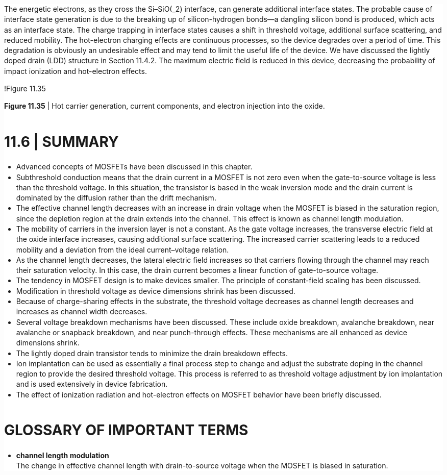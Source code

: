 The energetic electrons, as they cross the Si–SiO\(_2\) interface, can generate additional interface states. The probable cause of interface state generation is due to the breaking up of silicon-hydrogen bonds—a dangling silicon bond is produced, which acts as an interface state. The charge trapping in interface states causes a shift in threshold voltage, additional surface scattering, and reduced mobility. The hot-electron charging effects are continuous processes, so the device degrades over a period of time. This degradation is obviously an undesirable effect and may tend to limit the useful life of the device. We have discussed the lightly doped drain (LDD) structure in Section 11.4.2. The maximum electric field is reduced in this device, decreasing the probability of impact ionization and hot-electron effects.

!Figure 11.35

**Figure 11.35** | Hot carrier generation, current components, and electron injection into the oxide.

# 11.6 | SUMMARY

- Advanced concepts of MOSFETs have been discussed in this chapter.
- Subthreshold conduction means that the drain current in a MOSFET is not zero even when the gate-to-source voltage is less than the threshold voltage. In this situation, the transistor is based in the weak inversion mode and the drain current is dominated by the diffusion rather than the drift mechanism.
- The effective channel length decreases with an increase in drain voltage when the MOSFET is biased in the saturation region, since the depletion region at the drain extends into the channel. This effect is known as channel length modulation.
- The mobility of carriers in the inversion layer is not a constant. As the gate voltage increases, the transverse electric field at the oxide interface increases, causing additional surface scattering. The increased carrier scattering leads to a reduced mobility and a deviation from the ideal current–voltage relation.
- As the channel length decreases, the lateral electric field increases so that carriers flowing through the channel may reach their saturation velocity. In this case, the drain current becomes a linear function of gate-to-source voltage.
- The tendency in MOSFET design is to make devices smaller. The principle of constant-field scaling has been discussed.
- Modification in threshold voltage as device dimensions shrink has been discussed.
- Because of charge-sharing effects in the substrate, the threshold voltage decreases as channel length decreases and increases as channel width decreases.
- Several voltage breakdown mechanisms have been discussed. These include oxide breakdown, avalanche breakdown, near avalanche or snapback breakdown, and near punch-through effects. These mechanisms are all enhanced as device dimensions shrink.
- The lightly doped drain transistor tends to minimize the drain breakdown effects.
- Ion implantation can be used as essentially a final process step to change and adjust the substrate doping in the channel region to provide the desired threshold voltage. This process is referred to as threshold voltage adjustment by ion implantation and is used extensively in device fabrication.
- The effect of ionization radiation and hot-electron effects on MOSFET behavior have been briefly discussed.

# GLOSSARY OF IMPORTANT TERMS

- **channel length modulation**  
  The change in effective channel length with drain-to-source voltage when the MOSFET is biased in saturation.
